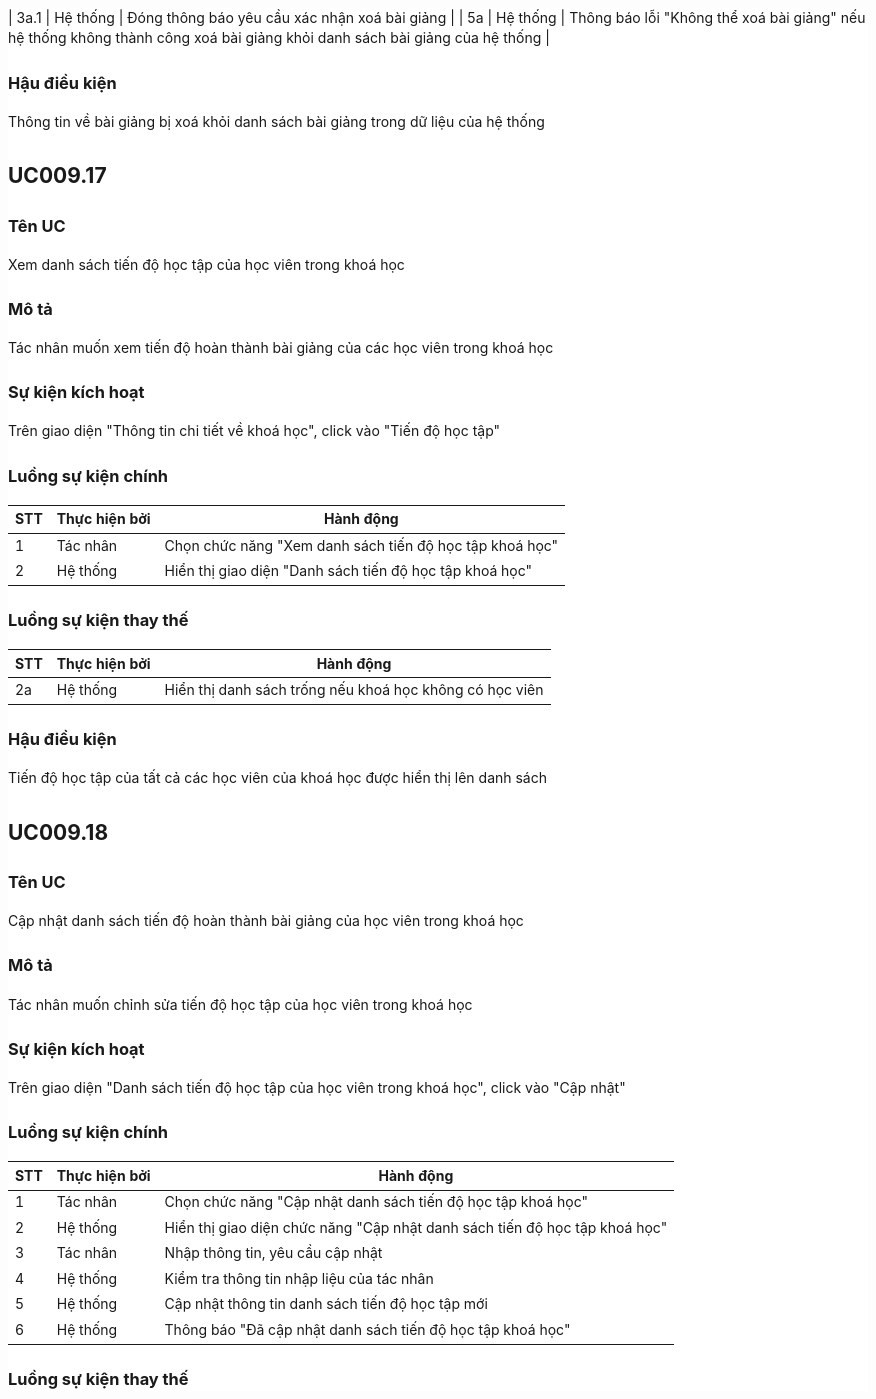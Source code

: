 | 3a.1 | Hệ thống | Đóng thông báo yêu cầu xác nhận xoá bài giảng |
| 5a | Hệ thống | Thông báo lỗi "Không thể xoá bài giảng" nếu hệ thống không thành công xoá bài giảng khỏi danh sách bài giảng của hệ thống |
### Hậu điều kiện
Thông tin về bài giảng bị xoá khỏi danh sách bài giảng trong dữ liệu của hệ thống

## UC009.17
### Tên UC
Xem danh sách tiến độ học tập của học viên trong khoá học
### Mô tả
Tác nhân muốn xem tiến độ hoàn thành bài giảng của các học viên trong khoá học
### Sự kiện kích hoạt
Trên giao diện "Thông tin chi tiết về khoá học", click vào "Tiến độ học tập"
### Luồng sự kiện chính
| STT | Thực hiện bởi | Hành động |
|-|-|-|
| 1 | Tác nhân | Chọn chức năng "Xem danh sách tiến độ học tập khoá học" |
| 2 | Hệ thống | Hiển thị giao diện "Danh sách tiến độ học tập khoá học" |
### Luồng sự kiện thay thế
| STT | Thực hiện bởi | Hành động |
|-|-|-|
| 2a | Hệ thống | Hiển thị danh sách trống nếu khoá học không có học viên |
### Hậu điều kiện
Tiến độ học tập của tất cả các học viên của khoá học được hiển thị lên danh sách

## UC009.18
### Tên UC
Cập nhật danh sách tiến độ hoàn thành bài giảng của học viên trong khoá học
### Mô tả
Tác nhân muốn chỉnh sửa tiến độ học tập của học viên trong khoá học
### Sự kiện kích hoạt
Trên giao diện "Danh sách tiến độ học tập của học viên trong khoá học", click vào "Cập nhật"
### Luồng sự kiện chính
| STT | Thực hiện bởi | Hành động |
|-|-|-|
| 1 | Tác nhân | Chọn chức năng "Cập nhật danh sách tiến độ học tập khoá học" |
| 2 | Hệ thống | Hiển thị giao diện chức năng "Cập nhật danh sách tiến độ học tập khoá học" |
| 3 | Tác nhân | Nhập thông tin, yêu cầu cập nhật |
| 4 | Hệ thống | Kiểm tra thông tin nhập liệu của tác nhân |
| 5 | Hệ thống | Cập nhật thông tin danh sách tiến độ học tập mới |
| 6 | Hệ thống | Thông báo "Đã cập nhật danh sách tiến độ học tập khoá học" |
### Luồng sự kiện thay thế